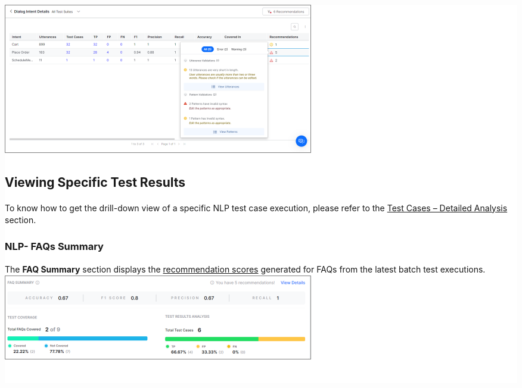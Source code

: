 <img src="../images/hm-16.png" alt="Recommendations" title="Recommendations" style="border: 1px solid  gray; zoom:50%;"/>

<br>

## Viewing Specific Test Results

To know how to get the drill-down view of a specific NLP test case execution, please refer to the [Test Cases – Detailed Analysis](https://developer.kore.ai/docs/bots/analyzing-your-bot/virtual-assistants-health-and-monitoring/#NLP_-_Test_Cases_Detailed_Analysis) section.


### NLP- FAQs Summary

The **FAQ Summary** section displays the [recommendation scores](https://developer.kore.ai/docs/bots/analyzing-your-bot/virtual-assistants-health-and-monitoring/#Health_and_Monitoring_Metrics) generated for FAQs from the latest batch test executions.  
<img src="../images/hm-17.png" alt="FAQ Summary" title="FAQ Summary" style="border: 1px solid  gray; zoom:50%;"/>  

<br>
